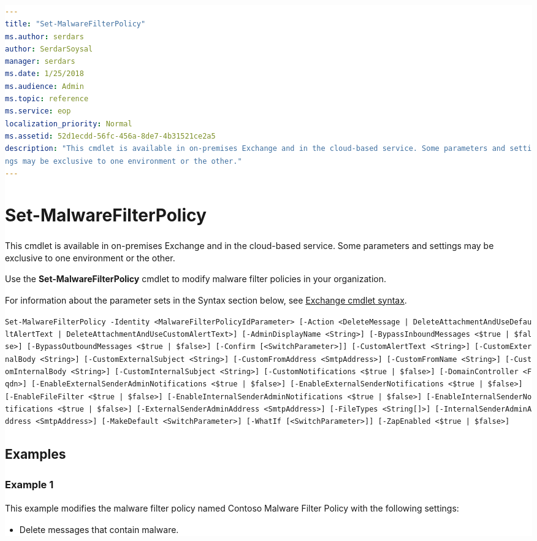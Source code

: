 ```yaml
---
title: "Set-MalwareFilterPolicy"
ms.author: serdars
author: SerdarSoysal
manager: serdars
ms.date: 1/25/2018
ms.audience: Admin
ms.topic: reference
ms.service: eop
localization_priority: Normal
ms.assetid: 52d1ecdd-56fc-456a-8de7-4b31521ce2a5
description: "This cmdlet is available in on-premises Exchange and in the cloud-based service. Some parameters and settings may be exclusive to one environment or the other."
---
```


# Set-MalwareFilterPolicy

This cmdlet is available in on-premises Exchange and in the cloud-based service. Some parameters and settings may be exclusive to one environment or the other. 
  
Use the **Set-MalwareFilterPolicy** cmdlet to modify malware filter policies in your organization.
  
For information about the parameter sets in the Syntax section below, see [Exchange cmdlet syntax](https://technet.microsoft.com/library/bb123552.aspx). 
  
```
Set-MalwareFilterPolicy -Identity <MalwareFilterPolicyIdParameter> [-Action <DeleteMessage | DeleteAttachmentAndUseDefaultAlertText | DeleteAttachmentAndUseCustomAlertText>] [-AdminDisplayName <String>] [-BypassInboundMessages <$true | $false>] [-BypassOutboundMessages <$true | $false>] [-Confirm [<SwitchParameter>]] [-CustomAlertText <String>] [-CustomExternalBody <String>] [-CustomExternalSubject <String>] [-CustomFromAddress <SmtpAddress>] [-CustomFromName <String>] [-CustomInternalBody <String>] [-CustomInternalSubject <String>] [-CustomNotifications <$true | $false>] [-DomainController <Fqdn>] [-EnableExternalSenderAdminNotifications <$true | $false>] [-EnableExternalSenderNotifications <$true | $false>] [-EnableFileFilter <$true | $false>] [-EnableInternalSenderAdminNotifications <$true | $false>] [-EnableInternalSenderNotifications <$true | $false>] [-ExternalSenderAdminAddress <SmtpAddress>] [-FileTypes <String[]>] [-InternalSenderAdminAddress <SmtpAddress>] [-MakeDefault <SwitchParameter>] [-WhatIf [<SwitchParameter>]] [-ZapEnabled <$true | $false>]

```

## Examples
<a name="Examples"> </a>

### Example 1

This example modifies the malware filter policy named Contoso Malware Filter Policy with the following settings:
  
- Delete messages that contain malware.
    